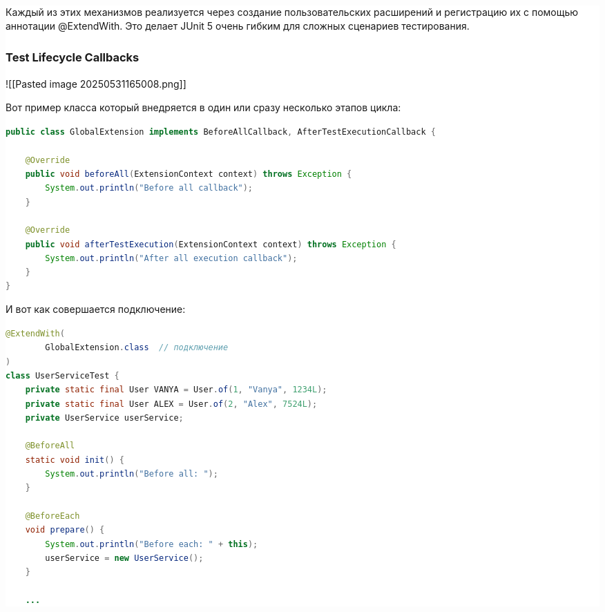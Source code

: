 Каждый из этих механизмов реализуется через создание пользовательских расширений и регистрацию их с помощью аннотации @ExtendWith. Это делает JUnit 5 очень гибким для сложных сценариев тестирования.




### Test Lifecycle Callbacks

![[Pasted image 20250531165008.png]]


Вот пример класса который внедряется в один или сразу несколько этапов цикла:

```java
public class GlobalExtension implements BeforeAllCallback, AfterTestExecutionCallback {  
  
    @Override  
    public void beforeAll(ExtensionContext context) throws Exception {  
        System.out.println("Before all callback");  
    }  
  
    @Override  
    public void afterTestExecution(ExtensionContext context) throws Exception {  
        System.out.println("After all execution callback");  
    }  
}
```

И вот как совершается подключение:

```java
@ExtendWith(  
        GlobalExtension.class  // подключение
)  
class UserServiceTest {  
    private static final User VANYA = User.of(1, "Vanya", 1234L);  
    private static final User ALEX = User.of(2, "Alex", 7524L);  
    private UserService userService;  
  
    @BeforeAll  
    static void init() {  
        System.out.println("Before all: ");  
    }  
  
    @BeforeEach  
    void prepare() {  
        System.out.println("Before each: " + this);  
        userService = new UserService();  
    }

	...
```

